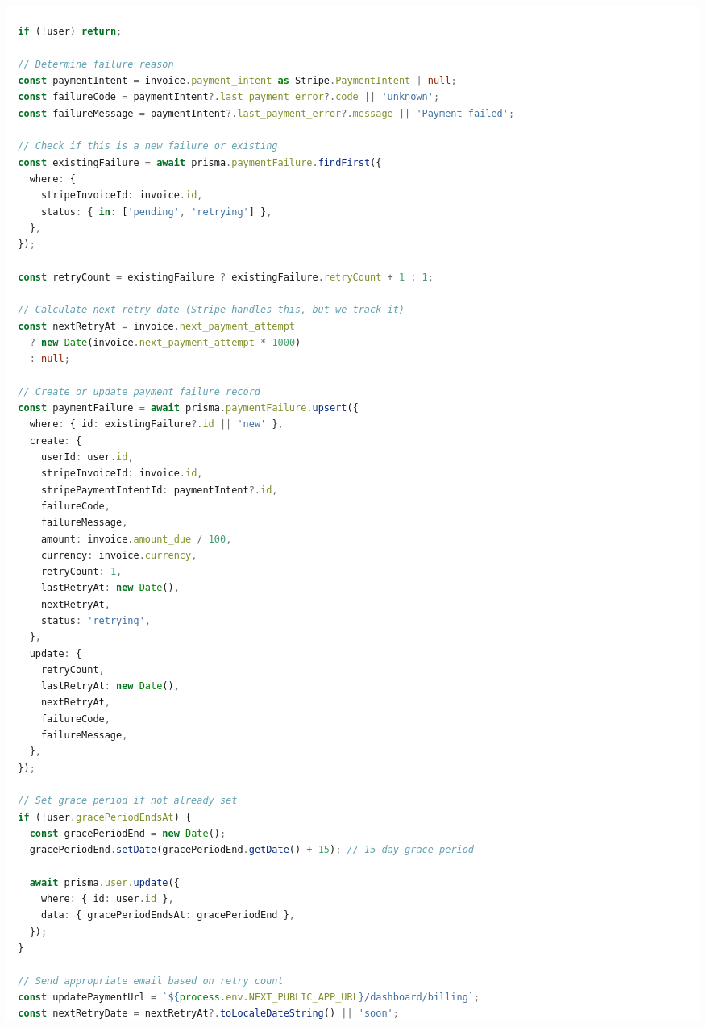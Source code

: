 ```typescript

  if (!user) return;

  // Determine failure reason
  const paymentIntent = invoice.payment_intent as Stripe.PaymentIntent | null;
  const failureCode = paymentIntent?.last_payment_error?.code || 'unknown';
  const failureMessage = paymentIntent?.last_payment_error?.message || 'Payment failed';

  // Check if this is a new failure or existing
  const existingFailure = await prisma.paymentFailure.findFirst({
    where: {
      stripeInvoiceId: invoice.id,
      status: { in: ['pending', 'retrying'] },
    },
  });

  const retryCount = existingFailure ? existingFailure.retryCount + 1 : 1;

  // Calculate next retry date (Stripe handles this, but we track it)
  const nextRetryAt = invoice.next_payment_attempt
    ? new Date(invoice.next_payment_attempt * 1000)
    : null;

  // Create or update payment failure record
  const paymentFailure = await prisma.paymentFailure.upsert({
    where: { id: existingFailure?.id || 'new' },
    create: {
      userId: user.id,
      stripeInvoiceId: invoice.id,
      stripePaymentIntentId: paymentIntent?.id,
      failureCode,
      failureMessage,
      amount: invoice.amount_due / 100,
      currency: invoice.currency,
      retryCount: 1,
      lastRetryAt: new Date(),
      nextRetryAt,
      status: 'retrying',
    },
    update: {
      retryCount,
      lastRetryAt: new Date(),
      nextRetryAt,
      failureCode,
      failureMessage,
    },
  });

  // Set grace period if not already set
  if (!user.gracePeriodEndsAt) {
    const gracePeriodEnd = new Date();
    gracePeriodEnd.setDate(gracePeriodEnd.getDate() + 15); // 15 day grace period

    await prisma.user.update({
      where: { id: user.id },
      data: { gracePeriodEndsAt: gracePeriodEnd },
    });
  }

  // Send appropriate email based on retry count
  const updatePaymentUrl = `${process.env.NEXT_PUBLIC_APP_URL}/dashboard/billing`;
  const nextRetryDate = nextRetryAt?.toLocaleDateString() || 'soon';

```